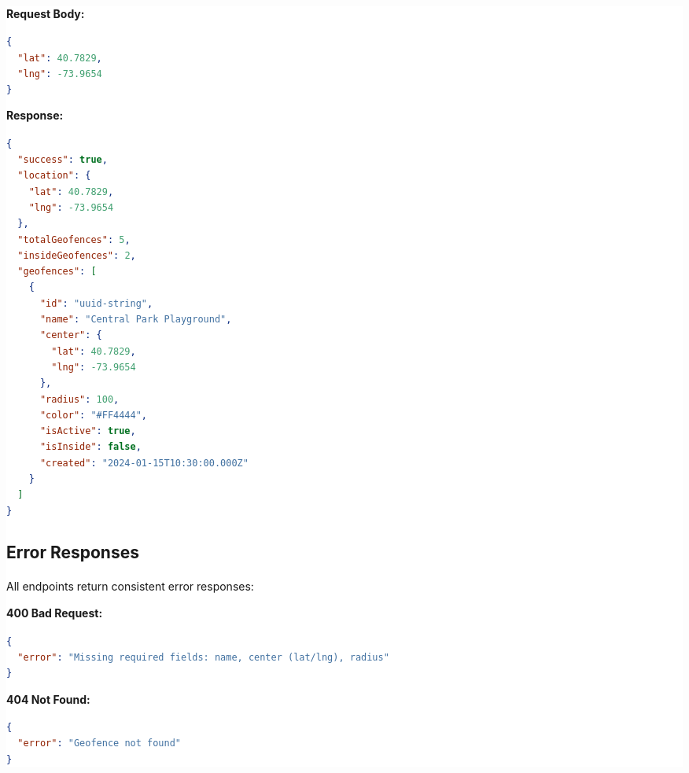 **Request Body:**
```json
{
  "lat": 40.7829,
  "lng": -73.9654
}
```

**Response:**
```json
{
  "success": true,
  "location": {
    "lat": 40.7829,
    "lng": -73.9654
  },
  "totalGeofences": 5,
  "insideGeofences": 2,
  "geofences": [
    {
      "id": "uuid-string",
      "name": "Central Park Playground",
      "center": {
        "lat": 40.7829,
        "lng": -73.9654
      },
      "radius": 100,
      "color": "#FF4444",
      "isActive": true,
      "isInside": false,
      "created": "2024-01-15T10:30:00.000Z"
    }
  ]
}
```

## Error Responses

All endpoints return consistent error responses:

**400 Bad Request:**
```json
{
  "error": "Missing required fields: name, center (lat/lng), radius"
}
```

**404 Not Found:**
```json
{
  "error": "Geofence not found"
}
```
